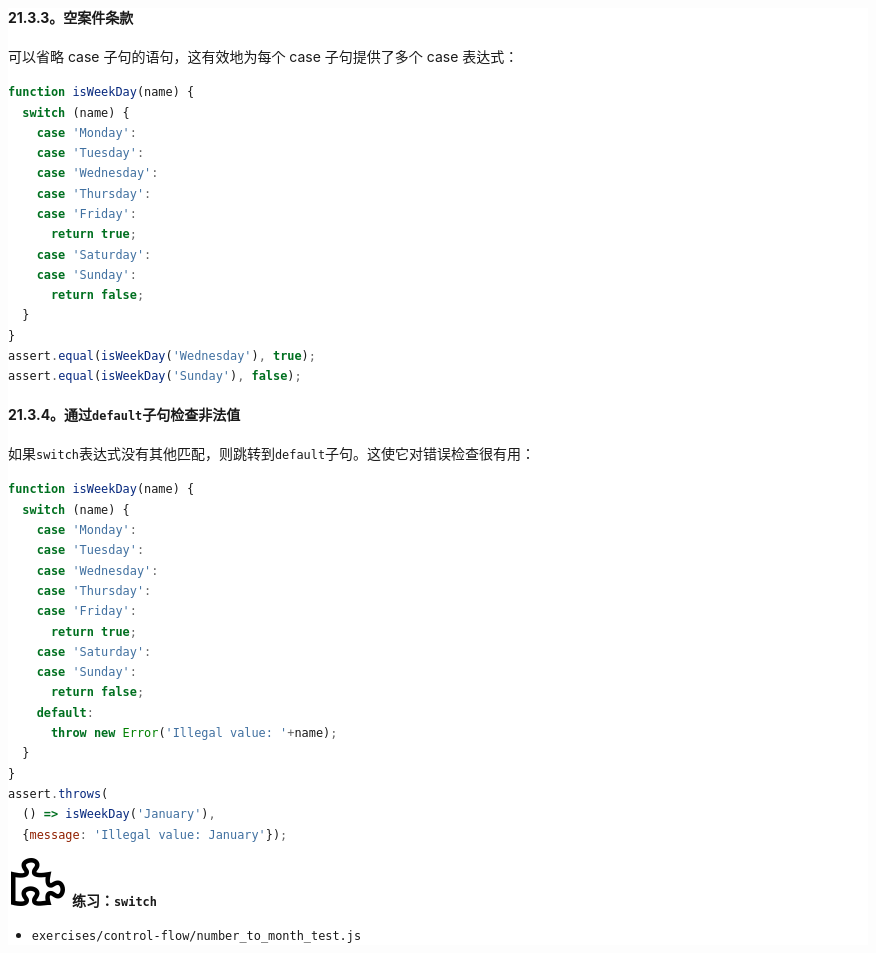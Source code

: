 #### 21.3.3。空案件条款

可以省略 case 子句的语句，这有效地为每个 case 子句提供了多个 case 表达式：

```js
function isWeekDay(name) {
  switch (name) {
    case 'Monday':
    case 'Tuesday':
    case 'Wednesday':
    case 'Thursday':
    case 'Friday':
      return true;
    case 'Saturday':
    case 'Sunday':
      return false;
  }
}
assert.equal(isWeekDay('Wednesday'), true);
assert.equal(isWeekDay('Sunday'), false);
```

#### 21.3.4。通过`default`子句检查非法值

如果`switch`表达式没有其他匹配，则跳转到`default`子句。这使它对错误检查很有用：

```js
function isWeekDay(name) {
  switch (name) {
    case 'Monday':
    case 'Tuesday':
    case 'Wednesday':
    case 'Thursday':
    case 'Friday':
      return true;
    case 'Saturday':
    case 'Sunday':
      return false;
    default:
      throw new Error('Illegal value: '+name);
  }
}
assert.throws(
  () => isWeekDay('January'),
  {message: 'Illegal value: January'});
```

![](img/326f85074b5e7828bef014ad113651df.svg) **练习：`switch`**

*   `exercises/control-flow/number_to_month_test.js`
